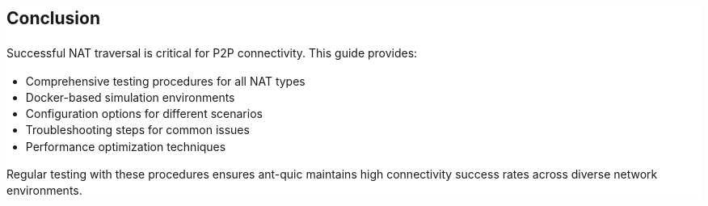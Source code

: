 ## Conclusion

Successful NAT traversal is critical for P2P connectivity. This guide provides:

- Comprehensive testing procedures for all NAT types
- Docker-based simulation environments
- Configuration options for different scenarios
- Troubleshooting steps for common issues
- Performance optimization techniques

Regular testing with these procedures ensures ant-quic maintains high connectivity success rates across diverse network environments.